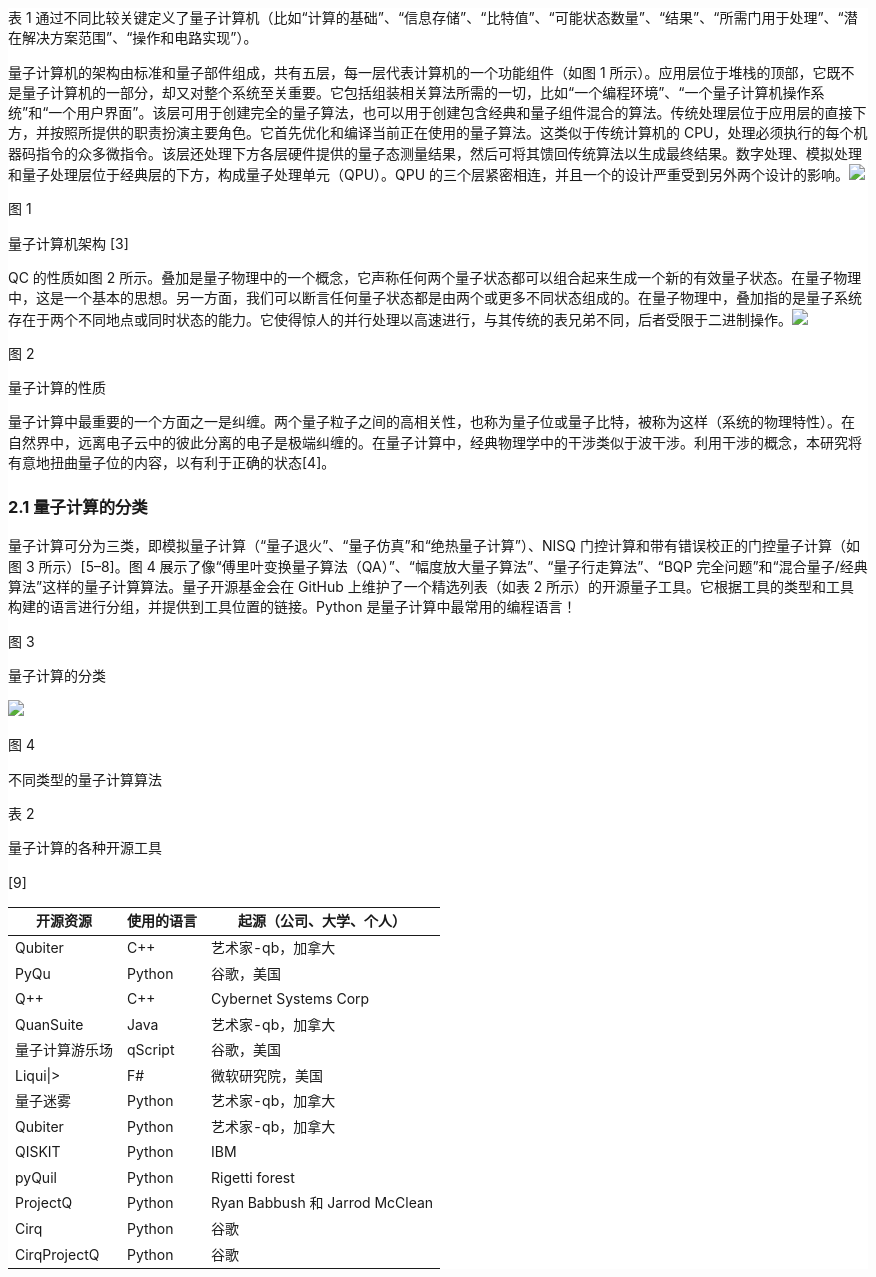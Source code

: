表 1 通过不同比较关键定义了量子计算机（比如“计算的基础”、“信息存储”、“比特值”、“可能状态数量”、“结果”、“所需门用于处理”、“潜在解决方案范围”、“操作和电路实现”）。

量子计算机的架构由标准和量子部件组成，共有五层，每一层代表计算机的一个功能组件（如图 1 所示）。应用层位于堆栈的顶部，它既不是量子计算机的一部分，却又对整个系统至关重要。它包括组装相关算法所需的一切，比如“一个编程环境”、“一个量子计算机操作系统”和“一个用户界面”。该层可用于创建完全的量子算法，也可以用于创建包含经典和量子组件混合的算法。传统处理层位于应用层的直接下方，并按照所提供的职责扮演主要角色。它首先优化和编译当前正在使用的量子算法。这类似于传统计算机的 CPU，处理必须执行的每个机器码指令的众多微指令。该层还处理下方各层硬件提供的量子态测量结果，然后可将其馈回传统算法以生成最终结果。数字处理、模拟处理和量子处理层位于经典层的下方，构成量子处理单元（QPU）。QPU 的三个层紧密相连，并且一个的设计严重受到另外两个设计的影响。![](img/516210_1_En_3_Fig1_HTML.png)

图 1

量子计算机架构 [3]

QC 的性质如图 2 所示。叠加是量子物理中的一个概念，它声称任何两个量子状态都可以组合起来生成一个新的有效量子状态。在量子物理中，这是一个基本的思想。另一方面，我们可以断言任何量子状态都是由两个或更多不同状态组成的。在量子物理中，叠加指的是量子系统存在于两个不同地点或同时状态的能力。它使得惊人的并行处理以高速进行，与其传统的表兄弟不同，后者受限于二进制操作。![](img/516210_1_En_3_Fig2_HTML.png)

图 2

量子计算的性质

量子计算中最重要的一个方面之一是纠缠。两个量子粒子之间的高相关性，也称为量子位或量子比特，被称为这样（系统的物理特性）。在自然界中，远离电子云中的彼此分离的电子是极端纠缠的。在量子计算中，经典物理学中的干涉类似于波干涉。利用干涉的概念，本研究将有意地扭曲量子位的内容，以有利于正确的状态[4]。

### 2.1 量子计算的分类

量子计算可分为三类，即模拟量子计算（“量子退火”、“量子仿真”和“绝热量子计算”）、NISQ 门控计算和带有错误校正的门控量子计算（如图 3 所示）[5–8]。图 4 展示了像“傅里叶变换量子算法（QA）”、“幅度放大量子算法”、“量子行走算法”、“BQP 完全问题”和“混合量子/经典算法”这样的量子计算算法。量子开源基金会在 GitHub 上维护了一个精选列表（如表 2 所示）的开源量子工具。它根据工具的类型和工具构建的语言进行分组，并提供到工具位置的链接。Python 是量子计算中最常用的编程语言！[](../images/516210_1_En_3_Chapter/516210_1_En_3_Fig3_HTML.png)

图 3

量子计算的分类

![](img/516210_1_En_3_Fig4_HTML.png)

图 4

不同类型的量子计算算法

表 2

量子计算的各种开源工具

[9]

| 开源资源 | 使用的语言 | 起源（公司、大学、个人） |
| --- | --- | --- |
| Qubiter | C++ | 艺术家-qb，加拿大 |
| PyQu | Python | 谷歌，美国 |
| Q++ | C++ | Cybernet Systems Corp |
| QuanSuite | Java | 艺术家-qb，加拿大 |
| 量子计算游乐场 | qScript | 谷歌，美国 |
| Liqui&#124;> | F# | 微软研究院，美国 |
| 量子迷雾 | Python | 艺术家-qb，加拿大 |
| Qubiter | Python | 艺术家-qb，加拿大 |
| QISKIT | Python | IBM |
| pyQuil | Python | Rigetti forest |
| ProjectQ | Python | Ryan Babbush 和 Jarrod McClean |
| Cirq | Python | 谷歌 |
| CirqProjectQ | Python | 谷歌 |